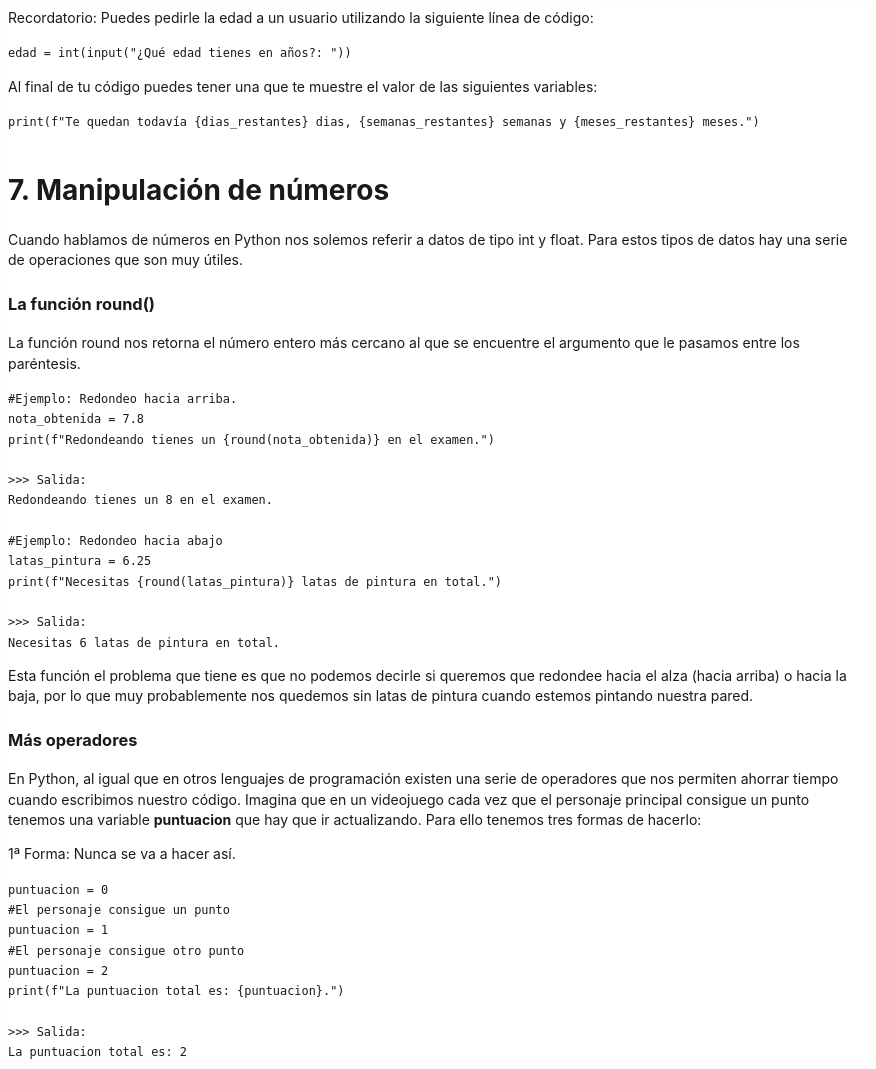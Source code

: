 Recordatorio: Puedes pedirle la edad a un usuario utilizando la siguiente línea de código:

```
edad = int(input("¿Qué edad tienes en años?: "))
```

Al final de tu código puedes tener una que te muestre el valor de las siguientes variables:

```
print(f"Te quedan todavía {dias_restantes} dias, {semanas_restantes} semanas y {meses_restantes} meses.")
```

# **7. Manipulación de números**

Cuando hablamos de números en Python nos solemos referir a datos de tipo int y float. Para estos tipos de datos hay una serie de operaciones que son muy útiles.

### **La función round()**
La función round nos retorna el número entero más cercano al que se encuentre el argumento que le pasamos entre los paréntesis.

```
#Ejemplo: Redondeo hacia arriba.
nota_obtenida = 7.8
print(f"Redondeando tienes un {round(nota_obtenida)} en el examen.")

>>> Salida:
Redondeando tienes un 8 en el examen.

#Ejemplo: Redondeo hacia abajo
latas_pintura = 6.25
print(f"Necesitas {round(latas_pintura)} latas de pintura en total.")

>>> Salida:
Necesitas 6 latas de pintura en total.

```

Esta función el problema que tiene es que no podemos decirle si queremos que redondee hacia el alza (hacia arriba) o hacia la baja, por lo que muy probablemente nos quedemos sin latas de pintura cuando estemos pintando nuestra pared.

### Más operadores
En Python, al igual que en otros lenguajes de programación existen una serie de operadores que nos permiten ahorrar tiempo cuando escribimos nuestro código.
Imagina que en un videojuego cada vez que el personaje principal consigue un punto tenemos una variable **puntuacion** que hay que ir actualizando. Para ello tenemos tres formas de hacerlo:

1ª Forma: Nunca se va a hacer así.

```
puntuacion = 0
#El personaje consigue un punto
puntuacion = 1
#El personaje consigue otro punto
puntuacion = 2
print(f"La puntuacion total es: {puntuacion}.")

>>> Salida:
La puntuacion total es: 2
```
